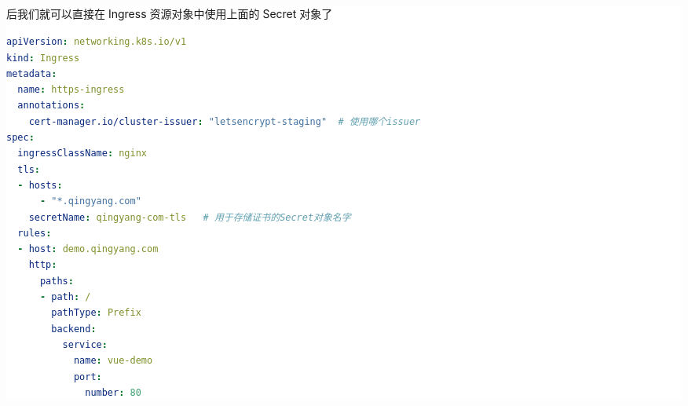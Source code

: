 后我们就可以直接在 Ingress 资源对象中使用上面的 Secret 对象了

```yaml
apiVersion: networking.k8s.io/v1
kind: Ingress
metadata:
  name: https-ingress
  annotations:
    cert-manager.io/cluster-issuer: "letsencrypt-staging"  # 使用哪个issuer
spec:
  ingressClassName: nginx
  tls:
  - hosts:
      - "*.qingyang.com"
    secretName: qingyang-com-tls   # 用于存储证书的Secret对象名字
  rules:
  - host: demo.qingyang.com
    http:
      paths:
      - path: /
        pathType: Prefix
        backend:
          service:
            name: vue-demo
            port: 
              number: 80
```